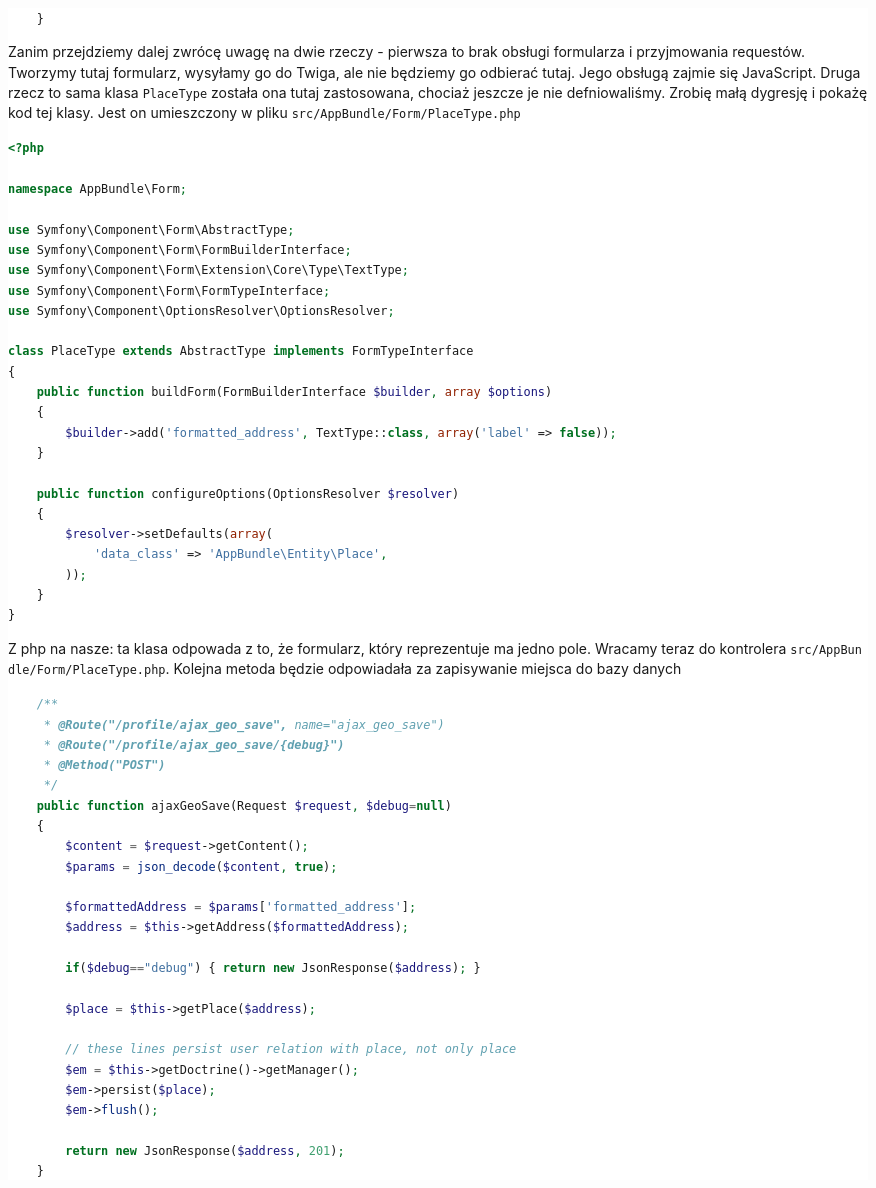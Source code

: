 ```php
    }
```

Zanim przejdziemy dalej zwrócę uwagę na dwie rzeczy - pierwsza to brak obsługi formularza i przyjmowania requestów. Tworzymy tutaj formularz, wysyłamy go do Twiga, ale nie będziemy go odbierać tutaj. Jego obsługą zajmie się JavaScript. Druga rzecz to sama klasa `PlaceType` została ona tutaj zastosowana, chociaż jeszcze je nie defniowaliśmy. Zrobię małą dygresję i pokażę kod tej klasy. Jest on umieszczony w pliku `src/AppBundle/Form/PlaceType.php`

```php
<?php

namespace AppBundle\Form;

use Symfony\Component\Form\AbstractType;
use Symfony\Component\Form\FormBuilderInterface;
use Symfony\Component\Form\Extension\Core\Type\TextType;
use Symfony\Component\Form\FormTypeInterface;
use Symfony\Component\OptionsResolver\OptionsResolver;

class PlaceType extends AbstractType implements FormTypeInterface
{
    public function buildForm(FormBuilderInterface $builder, array $options)
    {
        $builder->add('formatted_address', TextType::class, array('label' => false));
    }

    public function configureOptions(OptionsResolver $resolver)
    {
        $resolver->setDefaults(array(
            'data_class' => 'AppBundle\Entity\Place',
        ));
    }
}
```

Z php na nasze: ta klasa odpowada z to, że formularz, który reprezentuje ma jedno pole. Wracamy teraz do kontrolera `src/AppBundle/Form/PlaceType.php`. Kolejna metoda będzie odpowiadała za zapisywanie miejsca do bazy danych

```php
    /**
     * @Route("/profile/ajax_geo_save", name="ajax_geo_save")
     * @Route("/profile/ajax_geo_save/{debug}")
     * @Method("POST")
     */
    public function ajaxGeoSave(Request $request, $debug=null)
    {
        $content = $request->getContent();
        $params = json_decode($content, true);

        $formattedAddress = $params['formatted_address'];
        $address = $this->getAddress($formattedAddress);

        if($debug=="debug") { return new JsonResponse($address); }

        $place = $this->getPlace($address);

        // these lines persist user relation with place, not only place
        $em = $this->getDoctrine()->getManager();
        $em->persist($place);
        $em->flush();

        return new JsonResponse($address, 201);
    }
```